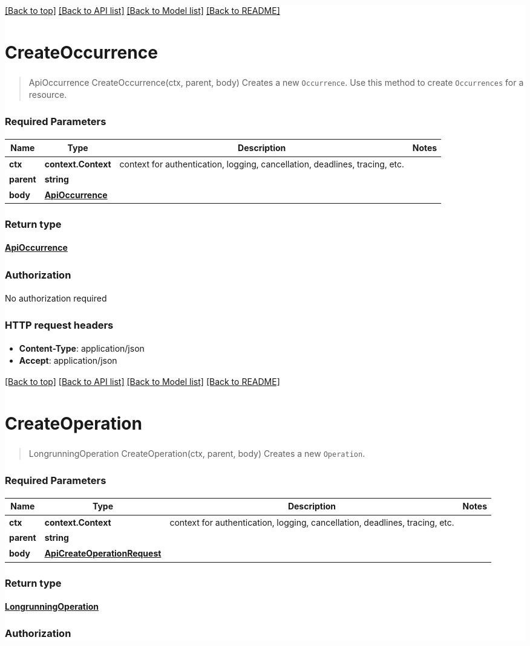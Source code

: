 [[Back to top]](#) [[Back to API list]](../README.md#documentation-for-api-endpoints) [[Back to Model list]](../README.md#documentation-for-models) [[Back to README]](../README.md)

# **CreateOccurrence**
> ApiOccurrence CreateOccurrence(ctx, parent, body)
Creates a new `Occurrence`. Use this method to create `Occurrences` for a resource.

### Required Parameters

Name | Type | Description  | Notes
------------- | ------------- | ------------- | -------------
 **ctx** | **context.Context** | context for authentication, logging, cancellation, deadlines, tracing, etc.
  **parent** | **string**|  | 
  **body** | [**ApiOccurrence**](ApiOccurrence.md)|  | 

### Return type

[**ApiOccurrence**](apiOccurrence.md)

### Authorization

No authorization required

### HTTP request headers

 - **Content-Type**: application/json
 - **Accept**: application/json

[[Back to top]](#) [[Back to API list]](../README.md#documentation-for-api-endpoints) [[Back to Model list]](../README.md#documentation-for-models) [[Back to README]](../README.md)

# **CreateOperation**
> LongrunningOperation CreateOperation(ctx, parent, body)
Creates a new `Operation`.

### Required Parameters

Name | Type | Description  | Notes
------------- | ------------- | ------------- | -------------
 **ctx** | **context.Context** | context for authentication, logging, cancellation, deadlines, tracing, etc.
  **parent** | **string**|  | 
  **body** | [**ApiCreateOperationRequest**](ApiCreateOperationRequest.md)|  | 

### Return type

[**LongrunningOperation**](longrunningOperation.md)

### Authorization
